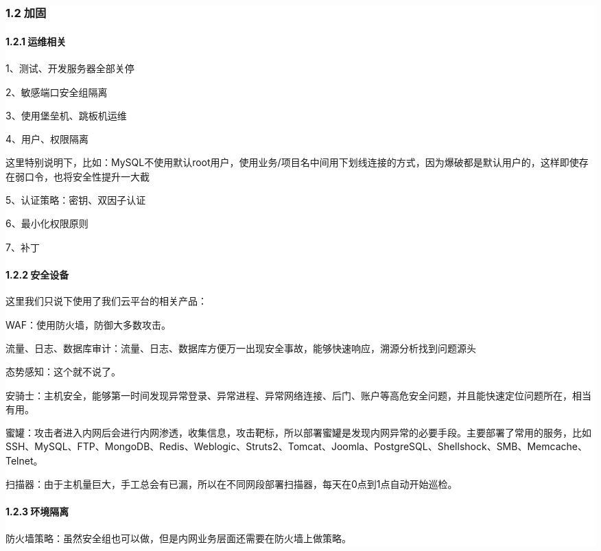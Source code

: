 
### **1.2 加固**

  

#### **1.2.1 运维相关**

  

1、测试、开发服务器全部关停

2、敏感端口安全组隔离

3、使用堡垒机、跳板机运维

4、用户、权限隔离

  

这里特别说明下，比如：MySQL不使用默认root用户，使用业务/项目名中间用下划线连接的方式，因为爆破都是默认用户的，这样即使存在弱口令，也将安全性提升一大截

  

5、认证策略：密钥、双因子认证

6、最小化权限原则

7、补丁

  

#### **1.2.2 安全设备**

  

这里我们只说下使用了我们云平台的相关产品：

  

WAF：使用防火墙，防御大多数攻击。

  

流量、日志、数据库审计：流量、日志、数据库方便万一出现安全事故，能够快速响应，溯源分析找到问题源头

  

态势感知：这个就不说了。

  

安骑士：主机安全，能够第一时间发现异常登录、异常进程、异常网络连接、后门、账户等高危安全问题，并且能快速定位问题所在，相当有用。

  

蜜罐：攻击者进入内网后会进行内网渗透，收集信息，攻击靶标，所以部署蜜罐是发现内网异常的必要手段。主要部署了常用的服务，比如SSH、MySQL、FTP、MongoDB、Redis、Weblogic、Struts2、Tomcat、Joomla、PostgreSQL、Shellshock、SMB、Memcache、Telnet。

  

扫描器：由于主机量巨大，手工总会有已漏，所以在不同网段部署扫描器，每天在0点到1点自动开始巡检。

  

#### **1.2.3 环境隔离**

  

防火墙策略：虽然安全组也可以做，但是内网业务层面还需要在防火墙上做策略。

  
